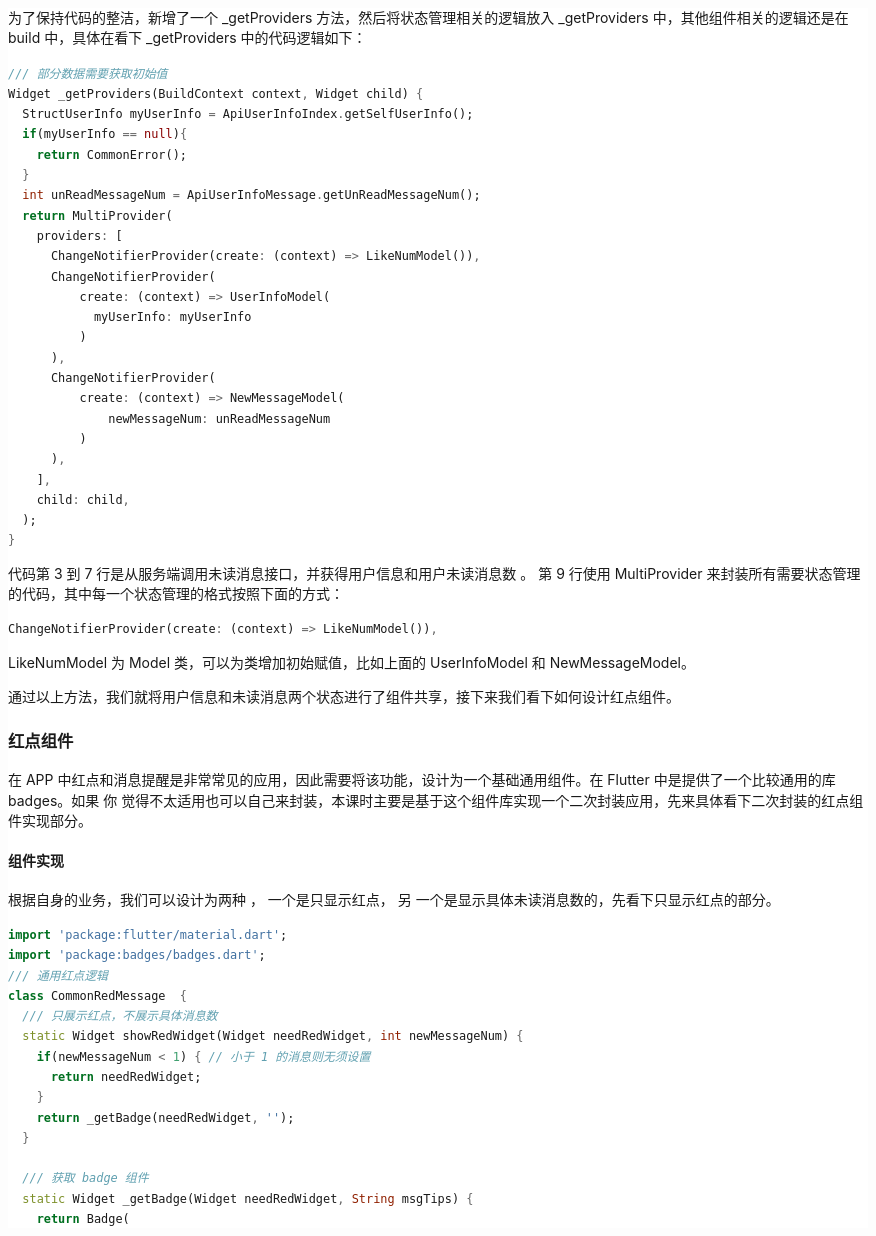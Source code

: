 为了保持代码的整洁，新增了一个 _getProviders 方法，然后将状态管理相关的逻辑放入 _getProviders 中，其他组件相关的逻辑还是在 build 中，具体在看下 _getProviders 中的代码逻辑如下：

```dart
/// 部分数据需要获取初始值 
Widget _getProviders(BuildContext context, Widget child) { 
  StructUserInfo myUserInfo = ApiUserInfoIndex.getSelfUserInfo(); 
  if(myUserInfo == null){ 
    return CommonError(); 
  } 
  int unReadMessageNum = ApiUserInfoMessage.getUnReadMessageNum(); 
  return MultiProvider( 
    providers: [ 
      ChangeNotifierProvider(create: (context) => LikeNumModel()), 
      ChangeNotifierProvider( 
          create: (context) => UserInfoModel( 
            myUserInfo: myUserInfo 
          ) 
      ), 
      ChangeNotifierProvider( 
          create: (context) => NewMessageModel( 
              newMessageNum: unReadMessageNum 
          ) 
      ), 
    ], 
    child: child, 
  ); 
} 
```

代码第 3 到 7 行是从服务端调用未读消息接口，并获得用户信息和用户未读消息数 。 第 9 行使用 MultiProvider 来封装所有需要状态管理的代码，其中每一个状态管理的格式按照下面的方式： 

```dart
ChangeNotifierProvider(create: (context) => LikeNumModel()), 
```

LikeNumModel 为 Model 类，可以为类增加初始赋值，比如上面的 UserInfoModel 和 NewMessageModel。

通过以上方法，我们就将用户信息和未读消息两个状态进行了组件共享，接下来我们看下如何设计红点组件。



### 红点组件

在 APP 中红点和消息提醒是非常常见的应用，因此需要将该功能，设计为一个基础通用组件。在 Flutter 中是提供了一个比较通用的库 badges。如果 你 觉得不太适用也可以自己来封装，本课时主要是基于这个组件库实现一个二次封装应用，先来具体看下二次封装的红点组件实现部分。



#### 组件实现

根据自身的业务，我们可以设计为两种 ， 一个是只显示红点， 另 一个是显示具体未读消息数的，先看下只显示红点的部分。

```dart
import 'package:flutter/material.dart'; 
import 'package:badges/badges.dart'; 
/// 通用红点逻辑 
class CommonRedMessage  { 
  /// 只展示红点，不展示具体消息数 
  static Widget showRedWidget(Widget needRedWidget, int newMessageNum) { 
    if(newMessageNum < 1) { // 小于 1 的消息则无须设置 
      return needRedWidget; 
    } 
    return _getBadge(needRedWidget, ''); 
  } 
   
  /// 获取 badge 组件 
  static Widget _getBadge(Widget needRedWidget, String msgTips) { 
    return Badge( 
```